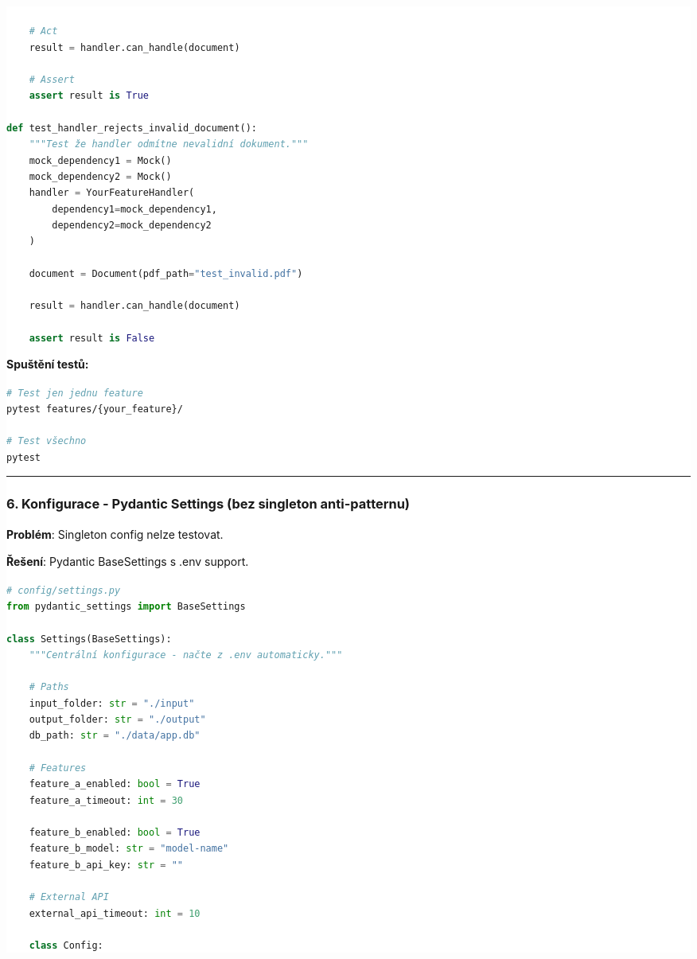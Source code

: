 ```python

    # Act
    result = handler.can_handle(document)

    # Assert
    assert result is True

def test_handler_rejects_invalid_document():
    """Test že handler odmítne nevalidní dokument."""
    mock_dependency1 = Mock()
    mock_dependency2 = Mock()
    handler = YourFeatureHandler(
        dependency1=mock_dependency1,
        dependency2=mock_dependency2
    )

    document = Document(pdf_path="test_invalid.pdf")

    result = handler.can_handle(document)

    assert result is False
```

**Spuštění testů:**
```bash
# Test jen jednu feature
pytest features/{your_feature}/

# Test všechno
pytest
```

---

### 6. Konfigurace - Pydantic Settings (bez singleton anti-patternu)

**Problém**: Singleton config nelze testovat.

**Řešení**: Pydantic BaseSettings s .env support.

```python
# config/settings.py
from pydantic_settings import BaseSettings

class Settings(BaseSettings):
    """Centrální konfigurace - načte z .env automaticky."""

    # Paths
    input_folder: str = "./input"
    output_folder: str = "./output"
    db_path: str = "./data/app.db"

    # Features
    feature_a_enabled: bool = True
    feature_a_timeout: int = 30

    feature_b_enabled: bool = True
    feature_b_model: str = "model-name"
    feature_b_api_key: str = ""

    # External API
    external_api_timeout: int = 10

    class Config:
```